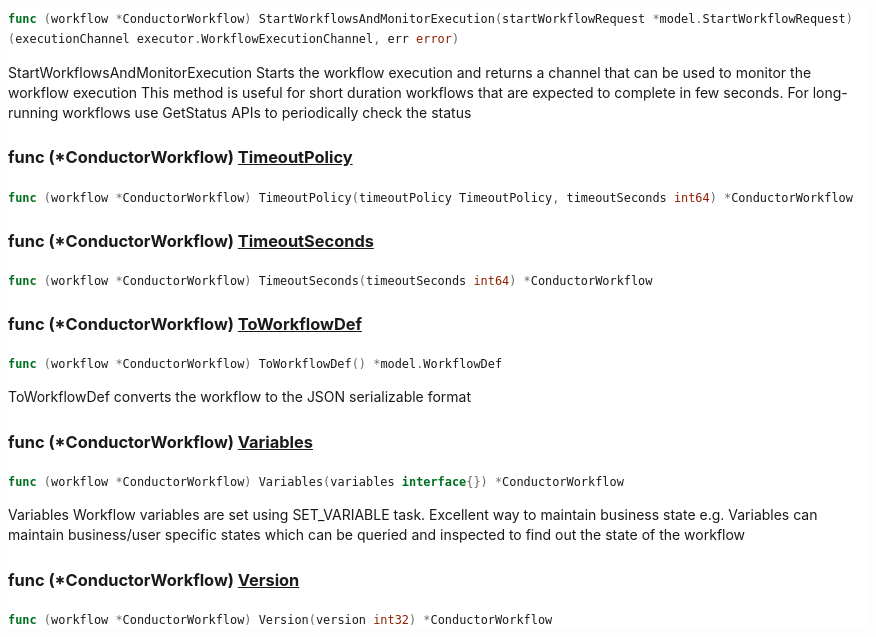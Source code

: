 ```go
func (workflow *ConductorWorkflow) StartWorkflowsAndMonitorExecution(startWorkflowRequest *model.StartWorkflowRequest) (executionChannel executor.WorkflowExecutionChannel, err error)
```

StartWorkflowsAndMonitorExecution Starts the workflow execution and returns a channel that can be used to monitor the workflow execution This method is useful for short duration workflows that are expected to complete in few seconds\.  For long\-running workflows use GetStatus APIs to periodically check the status

### func \(\*ConductorWorkflow\) [TimeoutPolicy](<https://github.com/swift-conductor/conductor-client-golang/blob/main/sdk/workflow/workflow.go#L66>)

```go
func (workflow *ConductorWorkflow) TimeoutPolicy(timeoutPolicy TimeoutPolicy, timeoutSeconds int64) *ConductorWorkflow
```

### func \(\*ConductorWorkflow\) [TimeoutSeconds](<https://github.com/swift-conductor/conductor-client-golang/blob/main/sdk/workflow/workflow.go#L72>)

```go
func (workflow *ConductorWorkflow) TimeoutSeconds(timeoutSeconds int64) *ConductorWorkflow
```

### func \(\*ConductorWorkflow\) [ToWorkflowDef](<https://github.com/swift-conductor/conductor-client-golang/blob/main/sdk/workflow/workflow.go#L195>)

```go
func (workflow *ConductorWorkflow) ToWorkflowDef() *model.WorkflowDef
```

ToWorkflowDef converts the workflow to the JSON serializable format

### func \(\*ConductorWorkflow\) [Variables](<https://github.com/swift-conductor/conductor-client-golang/blob/main/sdk/workflow/workflow.go#L107>)

```go
func (workflow *ConductorWorkflow) Variables(variables interface{}) *ConductorWorkflow
```

Variables Workflow variables are set using SET\_VARIABLE task\.  Excellent way to maintain business state e\.g\. Variables can maintain business/user specific states which can be queried and inspected to find out the state of the workflow

### func \(\*ConductorWorkflow\) [Version](<https://github.com/swift-conductor/conductor-client-golang/blob/main/sdk/workflow/workflow.go#L56>)

```go
func (workflow *ConductorWorkflow) Version(version int32) *ConductorWorkflow
```
